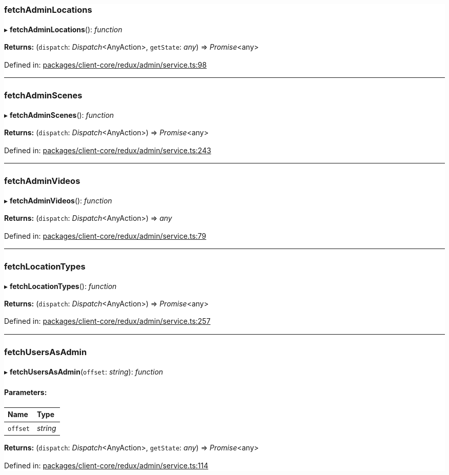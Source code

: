 ### fetchAdminLocations

▸ **fetchAdminLocations**(): *function*

**Returns:** (`dispatch`: *Dispatch*<AnyAction\>, `getState`: *any*) => *Promise*<any\>

Defined in: [packages/client-core/redux/admin/service.ts:98](https://github.com/xr3ngine/xr3ngine/blob/5c3dcaef1/packages/client-core/redux/admin/service.ts#L98)

___

### fetchAdminScenes

▸ **fetchAdminScenes**(): *function*

**Returns:** (`dispatch`: *Dispatch*<AnyAction\>) => *Promise*<any\>

Defined in: [packages/client-core/redux/admin/service.ts:243](https://github.com/xr3ngine/xr3ngine/blob/5c3dcaef1/packages/client-core/redux/admin/service.ts#L243)

___

### fetchAdminVideos

▸ **fetchAdminVideos**(): *function*

**Returns:** (`dispatch`: *Dispatch*<AnyAction\>) => *any*

Defined in: [packages/client-core/redux/admin/service.ts:79](https://github.com/xr3ngine/xr3ngine/blob/5c3dcaef1/packages/client-core/redux/admin/service.ts#L79)

___

### fetchLocationTypes

▸ **fetchLocationTypes**(): *function*

**Returns:** (`dispatch`: *Dispatch*<AnyAction\>) => *Promise*<any\>

Defined in: [packages/client-core/redux/admin/service.ts:257](https://github.com/xr3ngine/xr3ngine/blob/5c3dcaef1/packages/client-core/redux/admin/service.ts#L257)

___

### fetchUsersAsAdmin

▸ **fetchUsersAsAdmin**(`offset`: *string*): *function*

#### Parameters:

Name | Type |
:------ | :------ |
`offset` | *string* |

**Returns:** (`dispatch`: *Dispatch*<AnyAction\>, `getState`: *any*) => *Promise*<any\>

Defined in: [packages/client-core/redux/admin/service.ts:114](https://github.com/xr3ngine/xr3ngine/blob/5c3dcaef1/packages/client-core/redux/admin/service.ts#L114)
